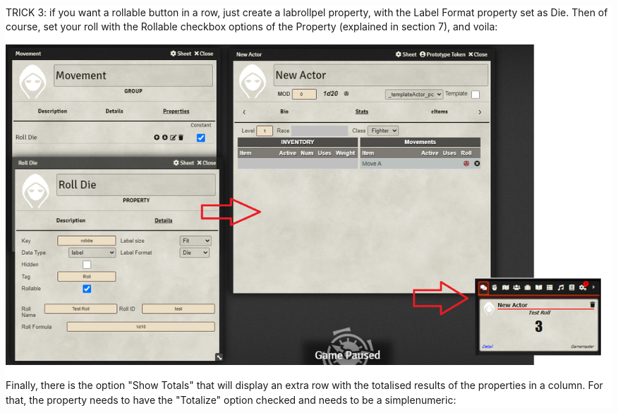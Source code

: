 TRICK 3: if you want a rollable button in a row, just create a labrollpel property, with the Label Format property set as Die. Then of course, set your roll with the Rollable checkbox options of the Property (explained in section 7), and voila:

![Rolls and Tables](docs/images/tuto30.jpg)

Finally, there is the option "Show Totals" that will display an extra row with the totalised results of the properties in a column. For that, the property needs to have the "Totalize" option checked and needs to be a simplenumeric:
